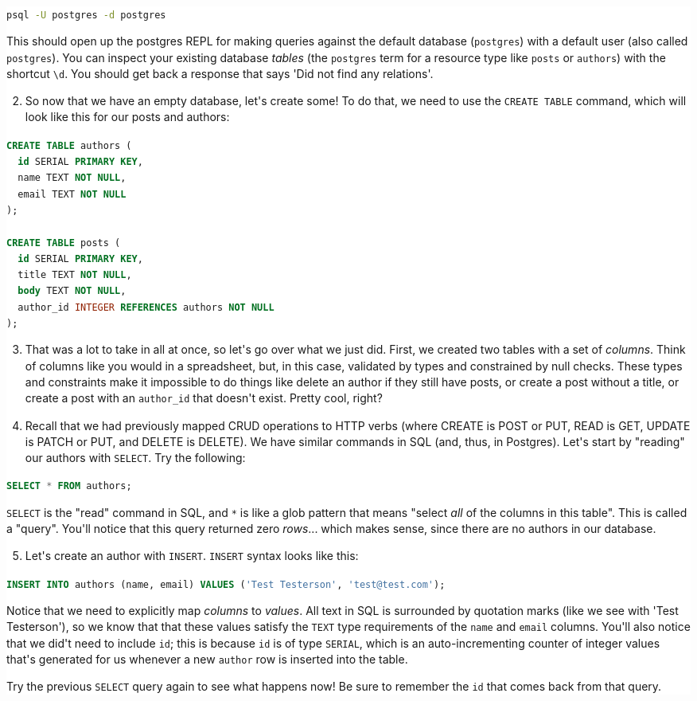   ```bash
  psql -U postgres -d postgres
  ```

  This should open up the postgres REPL for making queries against the default database (`postgres`) with a default user (also called `postgres`). You can inspect your existing database _tables_ (the `postgres` term for a resource type like `posts` or `authors`) with the shortcut `\d`. You should get back a response that says 'Did not find any relations'.

2. So now that we have an empty database, let's create some! To do that, we need to use the `CREATE TABLE` command, which will look like this for our posts and authors:

  ```sql
  CREATE TABLE authors (
    id SERIAL PRIMARY KEY,
    name TEXT NOT NULL,
    email TEXT NOT NULL
  );

  CREATE TABLE posts (
    id SERIAL PRIMARY KEY,
    title TEXT NOT NULL,
    body TEXT NOT NULL,
    author_id INTEGER REFERENCES authors NOT NULL
  );
  ```

3. That was a lot to take in all at once, so let's go over what we just did. First, we created two tables with a set of _columns_. Think of columns like you would in a spreadsheet, but, in this case, validated by types and constrained by null checks. These types and constraints make it impossible to do things like delete an author if they still have posts, or create a post without a title, or create a post with an `author_id` that doesn't exist. Pretty cool, right?

4. Recall that we had previously mapped CRUD operations to HTTP verbs (where CREATE is POST or PUT, READ is GET, UPDATE is PATCH or PUT, and DELETE is DELETE). We have similar commands in SQL (and, thus, in Postgres). Let's start by "reading" our authors with `SELECT`. Try the following:

  ```sql
  SELECT * FROM authors;
  ```
  
  `SELECT` is the "read" command in SQL, and `*` is like a glob pattern that means "select _all_ of the columns in this table". This is called a "query". You'll notice that this query returned zero _rows_... which makes sense, since there are no authors in our database.

5. Let's create an author with `INSERT`. `INSERT` syntax looks like this:

  ```sql
  INSERT INTO authors (name, email) VALUES ('Test Testerson', 'test@test.com');
  ```
  
  Notice that we need to explicitly map _columns_ to _values_. All text in SQL is surrounded by quotation marks (like we see with 'Test Testerson'), so we know that that these values satisfy the `TEXT` type requirements of the `name` and `email` columns. You'll also notice that we did't need to include `id`; this is because `id` is of type `SERIAL`, which is an auto-incrementing counter of integer values that's generated for us whenever a new `author` row is inserted into the table.

  Try the previous `SELECT` query again to see what happens now! Be sure to remember the `id` that comes back from that query.
